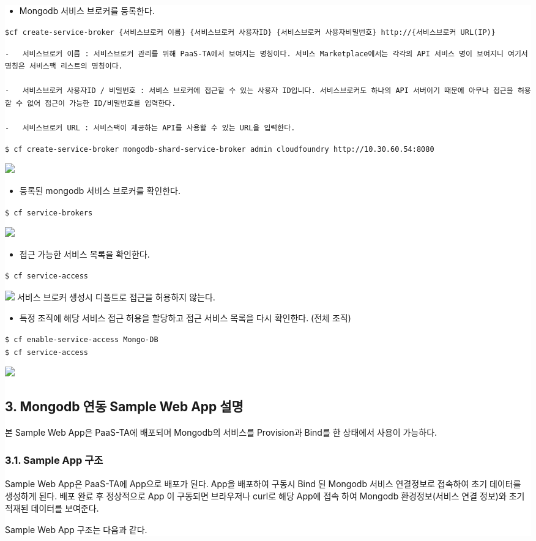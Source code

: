 * Mongodb 서비스 브로커를 등록한다.

```text
$cf create-service-broker {서비스브로커 이름} {서비스브로커 사용자ID} {서비스브로커 사용자비밀번호} http://{서비스브로커 URL(IP)}
```

```text
-   서비스브로커 이름 : 서비스브로커 관리를 위해 PaaS-TA에서 보여지는 명칭이다. 서비스 Marketplace에서는 각각의 API 서비스 명이 보여지니 여기서 명칭은 서비스팩 리스트의 명칭이다.

-   서비스브로커 사용자ID / 비밀번호 : 서비스 브로커에 접근할 수 있는 사용자 ID입니다. 서비스브로커도 하나의 API 서버이기 때문에 아무나 접근을 허용할 수 없어 접근이 가능한 ID/비밀번호를 입력한다.

-   서비스브로커 URL : 서비스팩이 제공하는 API를 사용할 수 있는 URL을 입력한다.
```

```text
$ cf create-service-broker mongodb-shard-service-broker admin cloudfoundry http://10.30.60.54:8080
```

![](https://github.com/jhuhm13579/trans-test/tree/c3fa60c3f2804eba4cf4bb19f90449a85a66a625/images/paasta-service/mongodb/mongodb_image_07.png)

* 등록된 mongodb 서비스 브로커를 확인한다.

```text
$ cf service-brokers
```

![](https://github.com/jhuhm13579/trans-test/tree/c3fa60c3f2804eba4cf4bb19f90449a85a66a625/images/paasta-service/mongodb/mongodb_image_08.png)

* 접근 가능한 서비스 목록을 확인한다.

```text
$ cf service-access
```

![](https://github.com/jhuhm13579/trans-test/tree/c3fa60c3f2804eba4cf4bb19f90449a85a66a625/images/paasta-service/mongodb/mongodb_image_09.png) 서비스 브로커 생성시 디폴트로 접근을 허용하지 않는다.

* 특정 조직에 해당 서비스 접근 허용을 할당하고 접근 서비스 목록을 다시 확인한다. \(전체 조직\)

```text
$ cf enable-service-access Mongo-DB
$ cf service-access
```

![](https://github.com/jhuhm13579/trans-test/tree/c3fa60c3f2804eba4cf4bb19f90449a85a66a625/images/paasta-service/mongodb/mongodb_image_10.png)

## 3. Mongodb 연동 Sample Web App 설명

본 Sample Web App은 PaaS-TA에 배포되며 Mongodb의 서비스를 Provision과 Bind를 한 상태에서 사용이 가능하다.

### 3.1. Sample App 구조

Sample Web App은 PaaS-TA에 App으로 배포가 된다. App을 배포하여 구동시 Bind 된 Mongodb 서비스 연결정보로 접속하여 초기 데이터를 생성하게 된다. 배포 완료 후 정상적으로 App 이 구동되면 브라우저나 curl로 해당 App에 접속 하여 Mongodb 환경정보\(서비스 연결 정보\)와 초기 적재된 데이터를 보여준다.

Sample Web App 구조는 다음과 같다.
